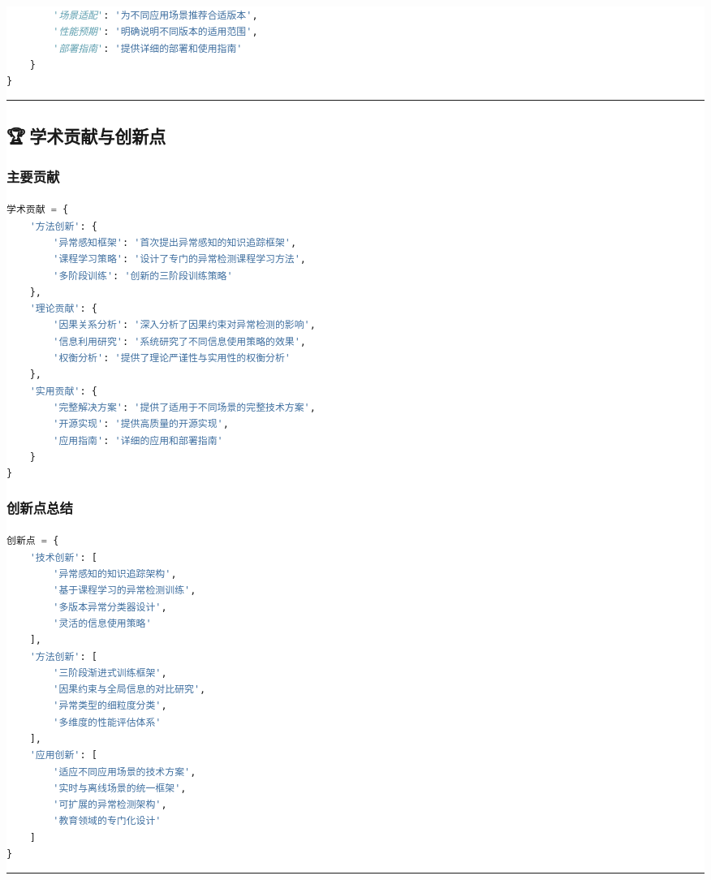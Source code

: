 ```python
        '场景适配': '为不同应用场景推荐合适版本',
        '性能预期': '明确说明不同版本的适用范围',
        '部署指南': '提供详细的部署和使用指南'
    }
}
```

---

## 🏆 学术贡献与创新点

### **主要贡献**
```python
学术贡献 = {
    '方法创新': {
        '异常感知框架': '首次提出异常感知的知识追踪框架',
        '课程学习策略': '设计了专门的异常检测课程学习方法',
        '多阶段训练': '创新的三阶段训练策略'
    },
    '理论贡献': {
        '因果关系分析': '深入分析了因果约束对异常检测的影响',
        '信息利用研究': '系统研究了不同信息使用策略的效果',
        '权衡分析': '提供了理论严谨性与实用性的权衡分析'
    },
    '实用贡献': {
        '完整解决方案': '提供了适用于不同场景的完整技术方案',
        '开源实现': '提供高质量的开源实现',
        '应用指南': '详细的应用和部署指南'
    }
}
```

### **创新点总结**
```python
创新点 = {
    '技术创新': [
        '异常感知的知识追踪架构',
        '基于课程学习的异常检测训练',
        '多版本异常分类器设计',
        '灵活的信息使用策略'
    ],
    '方法创新': [
        '三阶段渐进式训练框架',
        '因果约束与全局信息的对比研究',
        '异常类型的细粒度分类',
        '多维度的性能评估体系'
    ],
    '应用创新': [
        '适应不同应用场景的技术方案',
        '实时与离线场景的统一框架',
        '可扩展的异常检测架构',
        '教育领域的专门化设计'
    ]
}
```

---